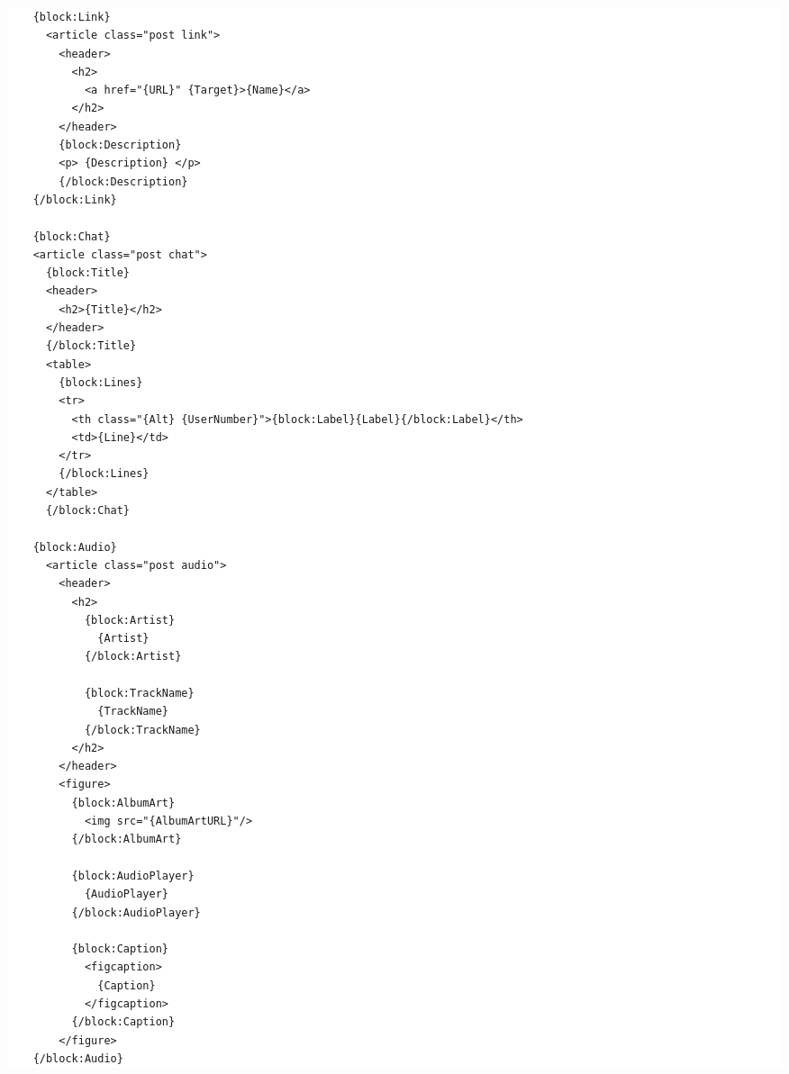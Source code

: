         {block:Link}
          <article class="post link">
            <header>
              <h2>
                <a href="{URL}" {Target}>{Name}</a>
              </h2>
            </header>
            {block:Description}
            <p> {Description} </p>
            {/block:Description}
        {/block:Link}

        {block:Chat}
        <article class="post chat">
          {block:Title}
          <header>
            <h2>{Title}</h2>
          </header>
          {/block:Title}
          <table>
            {block:Lines}
            <tr>
              <th class="{Alt} {UserNumber}">{block:Label}{Label}{/block:Label}</th>
              <td>{Line}</td>
            </tr>
            {/block:Lines}
          </table>
          {/block:Chat}

        {block:Audio}
          <article class="post audio">
            <header>
              <h2>
                {block:Artist}
                  {Artist}
                {/block:Artist}

                {block:TrackName}
                  {TrackName}
                {/block:TrackName}
              </h2>
            </header>
            <figure>
              {block:AlbumArt}
                <img src="{AlbumArtURL}"/>
              {/block:AlbumArt}

              {block:AudioPlayer}
                {AudioPlayer}
              {/block:AudioPlayer}

              {block:Caption}
                <figcaption>
                  {Caption}
                </figcaption>
              {/block:Caption}
            </figure>
        {/block:Audio}
